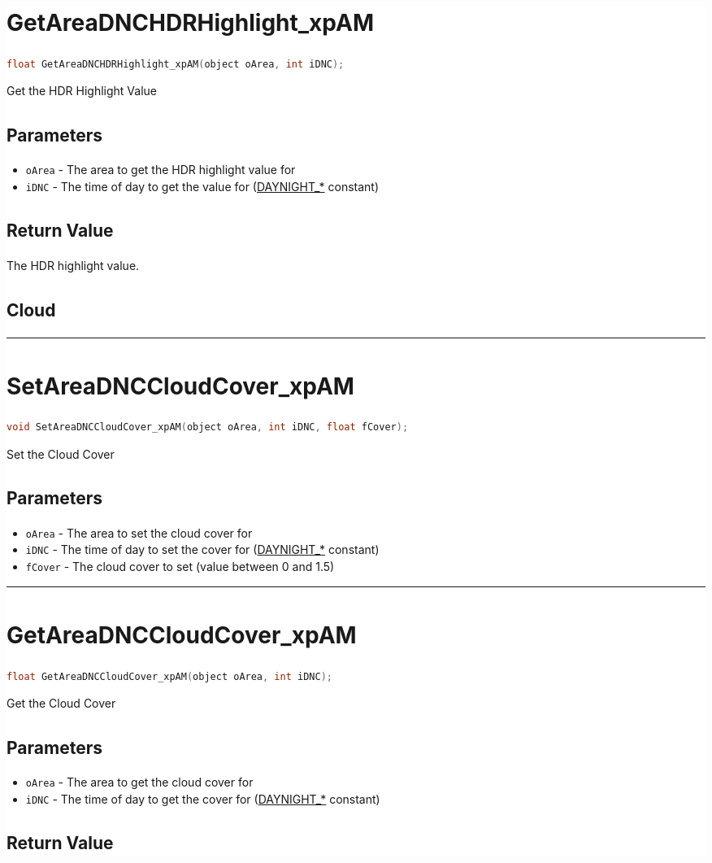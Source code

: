 
# GetAreaDNCHDRHighlight\_xpAM

```cpp
float GetAreaDNCHDRHighlight_xpAM(object oArea, int iDNC);
```
Get the HDR Highlight Value

## Parameters

* `oArea` - The area to get the HDR highlight value for
* `iDNC` - The time of day to get the value for ([DAYNIGHT\_*](#daynights-daynight_) constant)

## Return Value

The HDR highlight value.

Cloud
---

---

# SetAreaDNCCloudCover\_xpAM

```cpp
void SetAreaDNCCloudCover_xpAM(object oArea, int iDNC, float fCover);
```
Set the Cloud Cover

## Parameters

* `oArea` - The area to set the cloud cover for
* `iDNC` - The time of day to set the cover for ([DAYNIGHT\_*](#daynights-daynight_) constant)
* `fCover` - The cloud cover to set (value between 0 and 1.5)

---

# GetAreaDNCCloudCover\_xpAM

```cpp
float GetAreaDNCCloudCover_xpAM(object oArea, int iDNC);
```
Get the Cloud Cover

## Parameters

* `oArea` - The area to get the cloud cover for
* `iDNC` - The time of day to get the cover for ([DAYNIGHT\_*](#daynights-daynight_) constant)

## Return Value
